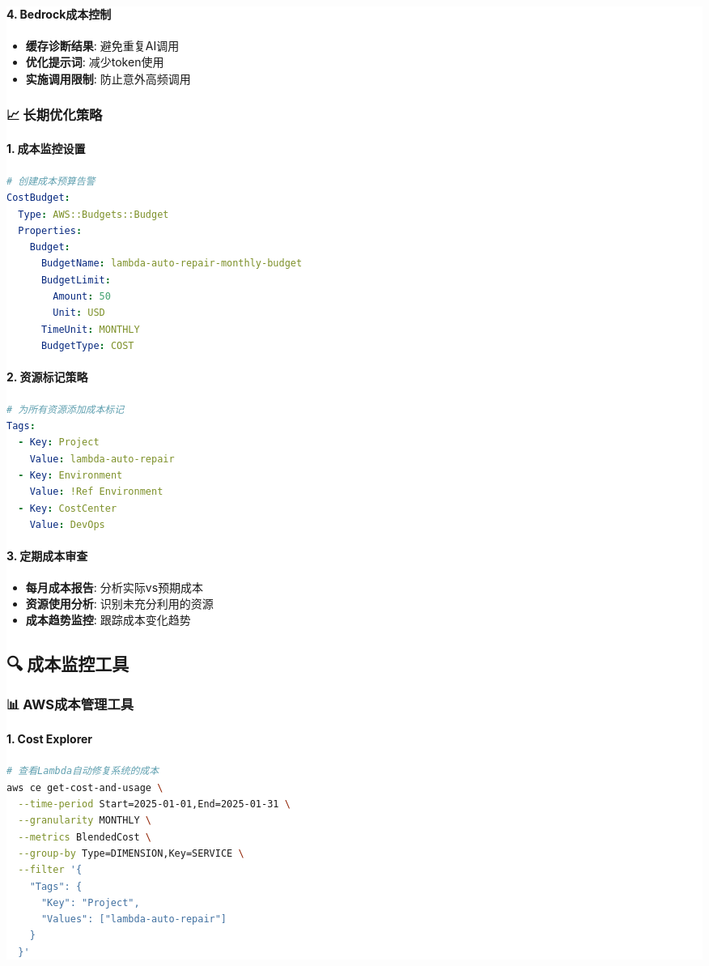 #### 4. **Bedrock成本控制**
- **缓存诊断结果**: 避免重复AI调用
- **优化提示词**: 减少token使用
- **实施调用限制**: 防止意外高频调用

### 📈 **长期优化策略**

#### 1. **成本监控设置**
```yaml
# 创建成本预算告警
CostBudget:
  Type: AWS::Budgets::Budget
  Properties:
    Budget:
      BudgetName: lambda-auto-repair-monthly-budget
      BudgetLimit:
        Amount: 50
        Unit: USD
      TimeUnit: MONTHLY
      BudgetType: COST
```

#### 2. **资源标记策略**
```yaml
# 为所有资源添加成本标记
Tags:
  - Key: Project
    Value: lambda-auto-repair
  - Key: Environment
    Value: !Ref Environment
  - Key: CostCenter
    Value: DevOps
```

#### 3. **定期成本审查**
- **每月成本报告**: 分析实际vs预期成本
- **资源使用分析**: 识别未充分利用的资源
- **成本趋势监控**: 跟踪成本变化趋势

## 🔍 成本监控工具

### 📊 **AWS成本管理工具**

#### 1. **Cost Explorer**
```bash
# 查看Lambda自动修复系统的成本
aws ce get-cost-and-usage \
  --time-period Start=2025-01-01,End=2025-01-31 \
  --granularity MONTHLY \
  --metrics BlendedCost \
  --group-by Type=DIMENSION,Key=SERVICE \
  --filter '{
    "Tags": {
      "Key": "Project",
      "Values": ["lambda-auto-repair"]
    }
  }'
```
